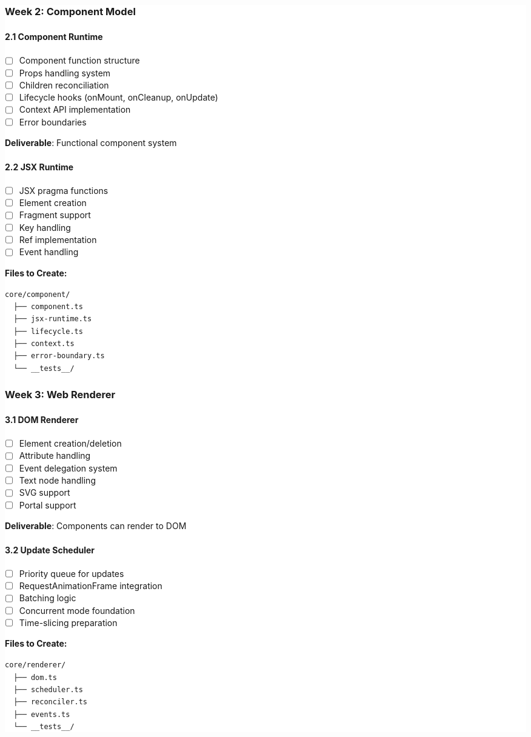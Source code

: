 ### Week 2: Component Model

#### 2.1 Component Runtime
- [ ] Component function structure
- [ ] Props handling system
- [ ] Children reconciliation
- [ ] Lifecycle hooks (onMount, onCleanup, onUpdate)
- [ ] Context API implementation
- [ ] Error boundaries

**Deliverable**: Functional component system

#### 2.2 JSX Runtime
- [ ] JSX pragma functions
- [ ] Element creation
- [ ] Fragment support
- [ ] Key handling
- [ ] Ref implementation
- [ ] Event handling

**Files to Create:**
```
core/component/
  ├── component.ts
  ├── jsx-runtime.ts
  ├── lifecycle.ts
  ├── context.ts
  ├── error-boundary.ts
  └── __tests__/
```

### Week 3: Web Renderer

#### 3.1 DOM Renderer
- [ ] Element creation/deletion
- [ ] Attribute handling
- [ ] Event delegation system
- [ ] Text node handling
- [ ] SVG support
- [ ] Portal support

**Deliverable**: Components can render to DOM

#### 3.2 Update Scheduler
- [ ] Priority queue for updates
- [ ] RequestAnimationFrame integration
- [ ] Batching logic
- [ ] Concurrent mode foundation
- [ ] Time-slicing preparation

**Files to Create:**
```
core/renderer/
  ├── dom.ts
  ├── scheduler.ts
  ├── reconciler.ts
  ├── events.ts
  └── __tests__/
```
